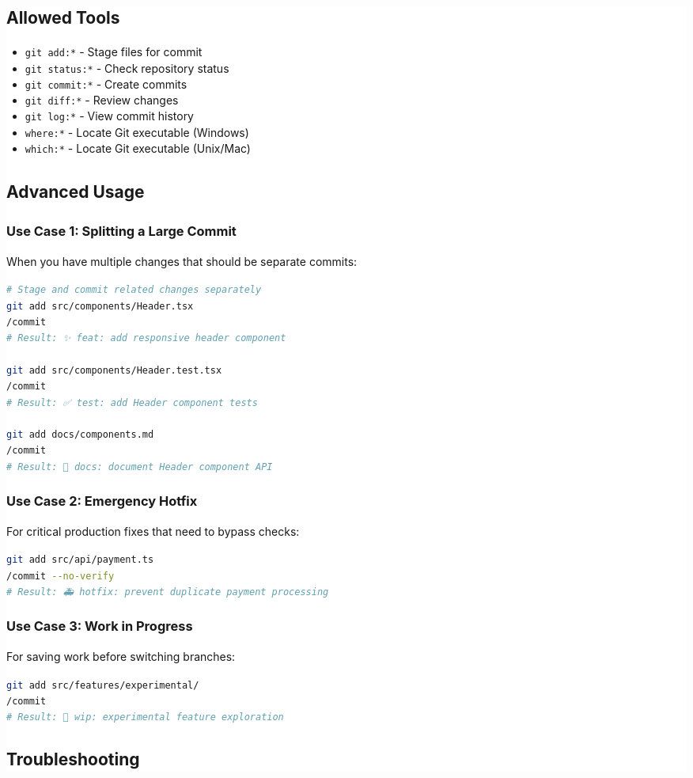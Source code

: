 ## Allowed Tools

- `git add:*` - Stage files for commit
- `git status:*` - Check repository status
- `git commit:*` - Create commits
- `git diff:*` - Review changes
- `git log:*` - View commit history
- `where:*` - Locate Git executable (Windows)
- `which:*` - Locate Git executable (Unix/Mac)

## Advanced Usage

### Use Case 1: Splitting a Large Commit

When you have multiple changes that should be separate commits:

```bash
# Stage and commit related changes separately
git add src/components/Header.tsx
/commit
# Result: ✨ feat: add responsive header component

git add src/components/Header.test.tsx
/commit
# Result: ✅ test: add Header component tests

git add docs/components.md
/commit
# Result: 📝 docs: document Header component API
```

### Use Case 2: Emergency Hotfix

For critical production fixes that need to bypass checks:

```bash
git add src/api/payment.ts
/commit --no-verify
# Result: 🚑 hotfix: prevent duplicate payment processing
```

### Use Case 3: Work in Progress

For saving work before switching branches:

```bash
git add src/features/experimental/
/commit
# Result: 🚧 wip: experimental feature exploration
```

## Troubleshooting
